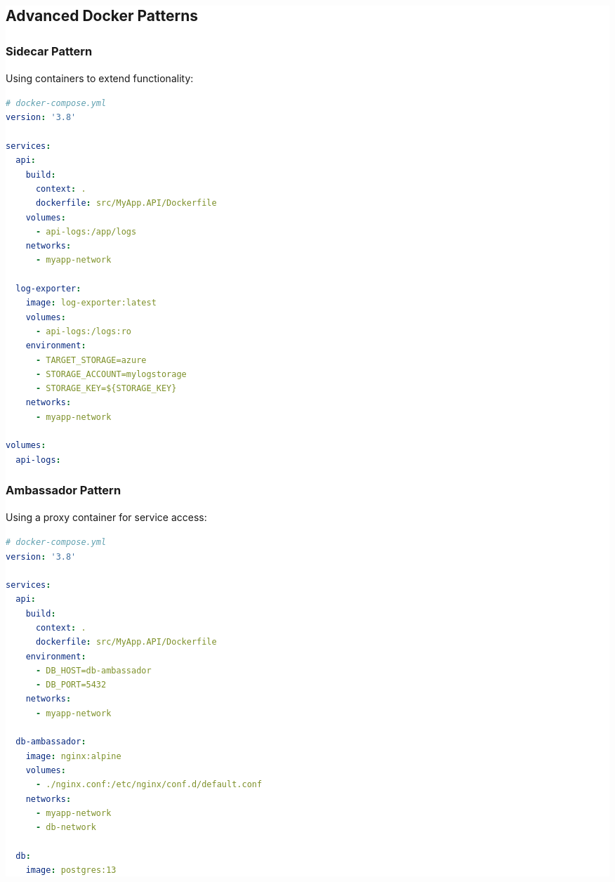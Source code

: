 ## Advanced Docker Patterns

### Sidecar Pattern

Using containers to extend functionality:

```yaml
# docker-compose.yml
version: '3.8'

services:
  api:
    build:
      context: .
      dockerfile: src/MyApp.API/Dockerfile
    volumes:
      - api-logs:/app/logs
    networks:
      - myapp-network

  log-exporter:
    image: log-exporter:latest
    volumes:
      - api-logs:/logs:ro
    environment:
      - TARGET_STORAGE=azure
      - STORAGE_ACCOUNT=mylogstorage
      - STORAGE_KEY=${STORAGE_KEY}
    networks:
      - myapp-network

volumes:
  api-logs:
```

### Ambassador Pattern

Using a proxy container for service access:

```yaml
# docker-compose.yml
version: '3.8'

services:
  api:
    build:
      context: .
      dockerfile: src/MyApp.API/Dockerfile
    environment:
      - DB_HOST=db-ambassador
      - DB_PORT=5432
    networks:
      - myapp-network

  db-ambassador:
    image: nginx:alpine
    volumes:
      - ./nginx.conf:/etc/nginx/conf.d/default.conf
    networks:
      - myapp-network
      - db-network

  db:
    image: postgres:13
```